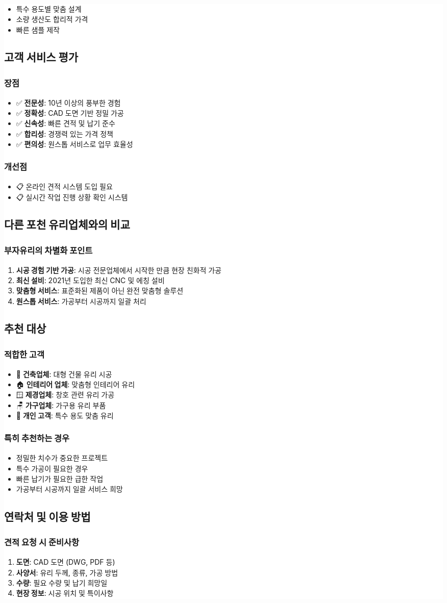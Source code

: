 - 특수 용도별 맞춤 설계
- 소량 생산도 합리적 가격
- 빠른 샘플 제작

## 고객 서비스 평가

### 장점
- ✅ **전문성**: 10년 이상의 풍부한 경험
- ✅ **정확성**: CAD 도면 기반 정밀 가공
- ✅ **신속성**: 빠른 견적 및 납기 준수
- ✅ **합리성**: 경쟁력 있는 가격 정책
- ✅ **편의성**: 원스톱 서비스로 업무 효율성

### 개선점
- 📋 온라인 견적 시스템 도입 필요
- 📋 실시간 작업 진행 상황 확인 시스템

## 다른 포천 유리업체와의 비교

### 부자유리의 차별화 포인트

1. **시공 경험 기반 가공**: 시공 전문업체에서 시작한 만큼 현장 친화적 가공
2. **최신 설비**: 2021년 도입한 최신 CNC 및 에칭 설비
3. **맞춤형 서비스**: 표준화된 제품이 아닌 완전 맞춤형 솔루션
4. **원스톱 서비스**: 가공부터 시공까지 일괄 처리

## 추천 대상

### 적합한 고객
- 🏢 **건축업체**: 대형 건물 유리 시공
- 🏠 **인테리어 업체**: 맞춤형 인테리어 유리
- 🪟 **제경업체**: 창호 관련 유리 가공
- 🪑 **가구업체**: 가구용 유리 부품
- 👤 **개인 고객**: 특수 용도 맞춤 유리

### 특히 추천하는 경우
- 정밀한 치수가 중요한 프로젝트
- 특수 가공이 필요한 경우
- 빠른 납기가 필요한 급한 작업
- 가공부터 시공까지 일괄 서비스 희망

## 연락처 및 이용 방법

### 견적 요청 시 준비사항
1. **도면**: CAD 도면 (DWG, PDF 등)
2. **사양서**: 유리 두께, 종류, 가공 방법
3. **수량**: 필요 수량 및 납기 희망일
4. **현장 정보**: 시공 위치 및 특이사항
